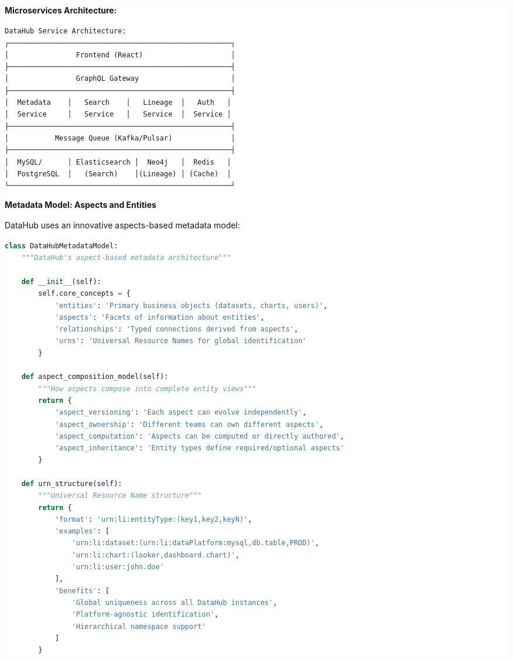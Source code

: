 **Microservices Architecture:**

```
DataHub Service Architecture:
┌─────────────────────────────────────────────────────┐
│                Frontend (React)                     │
├─────────────────────────────────────────────────────┤
│                GraphQL Gateway                      │
├─────────────────────────────────────────────────────┤
│  Metadata    │   Search    │   Lineage  │   Auth   │
│  Service     │   Service   │   Service  │  Service │
├─────────────────────────────────────────────────────┤
│           Message Queue (Kafka/Pulsar)              │
├─────────────────────────────────────────────────────┤
│  MySQL/      │ Elasticsearch │  Neo4j   │  Redis   │
│  PostgreSQL  │   (Search)    │(Lineage) │ (Cache)  │
└─────────────────────────────────────────────────────┘
```

**Metadata Model: Aspects and Entities**

DataHub uses an innovative aspects-based metadata model:

```python
class DataHubMetadataModel:
    """DataHub's aspect-based metadata architecture"""
    
    def __init__(self):
        self.core_concepts = {
            'entities': 'Primary business objects (datasets, charts, users)',
            'aspects': 'Facets of information about entities',
            'relationships': 'Typed connections derived from aspects',
            'urns': 'Universal Resource Names for global identification'
        }
    
    def aspect_composition_model(self):
        """How aspects compose into complete entity views"""
        return {
            'aspect_versioning': 'Each aspect can evolve independently',
            'aspect_ownership': 'Different teams can own different aspects',
            'aspect_computation': 'Aspects can be computed or directly authored',
            'aspect_inheritance': 'Entity types define required/optional aspects'
        }
    
    def urn_structure(self):
        """Universal Resource Name structure"""
        return {
            'format': 'urn:li:entityType:(key1,key2,keyN)',
            'examples': [
                'urn:li:dataset:(urn:li:dataPlatform:mysql,db.table,PROD)',
                'urn:li:chart:(looker,dashboard.chart)',
                'urn:li:user:john.doe'
            ],
            'benefits': [
                'Global uniqueness across all DataHub instances',
                'Platform-agnostic identification',
                'Hierarchical namespace support'
            ]
        }
```
